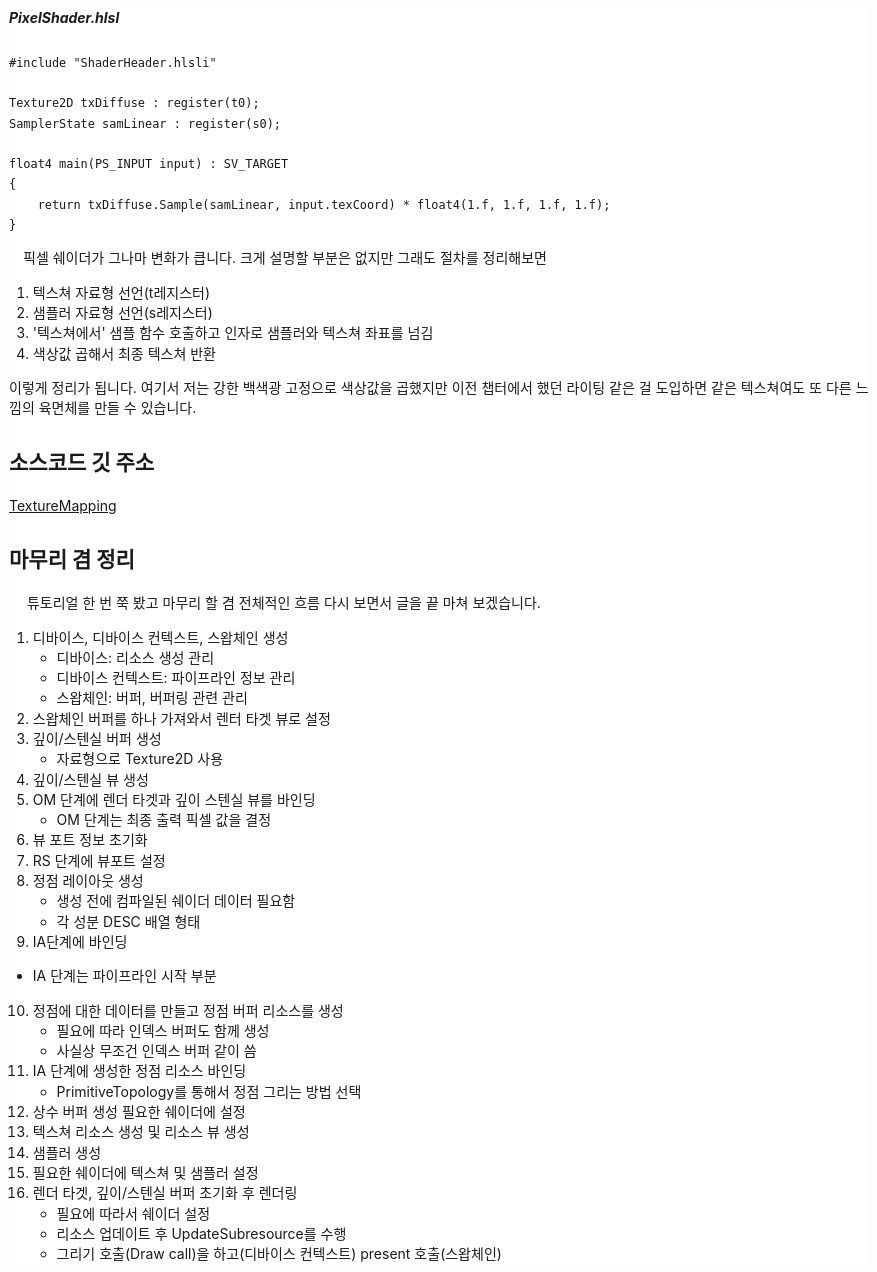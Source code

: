 ##### PixelShader.hlsl

~~~ HLSL
#include "ShaderHeader.hlsli"

Texture2D txDiffuse : register(t0);
SamplerState samLinear : register(s0);

float4 main(PS_INPUT input) : SV_TARGET
{
    return txDiffuse.Sample(samLinear, input.texCoord) * float4(1.f, 1.f, 1.f, 1.f);
}
~~~

&emsp;픽셀 쉐이더가 그나마 변화가 큽니다. 크게 설명할 부분은 없지만 그래도 절차를 정리해보면

1. 텍스쳐 자료형 선언(t레지스터)
2. 샘플러 자료형 선언(s레지스터)
3. '텍스쳐에서' 샘플 함수 호출하고 인자로 샘플러와 텍스쳐 좌표를 넘김
4. 색상값 곱해서 최종 텍스쳐 반환

이렇게 정리가 됩니다. 여기서 저는 강한 백색광 고정으로 색상값을 곱했지만 이전 챕터에서 했던 라이팅 같은 걸 도입하면 같은 텍스쳐여도 또 다른 느낌의 육면체를 만들 수 있습니다.

## 소스코드 깃 주소

[TextureMapping](https://github.com/redbindy/DX11ForPost/tree/master/TextureMapping)

## 마무리 겸 정리

&emsp; 튜토리얼 한 번 쭉 봤고 마무리 할 겸 전체적인 흐름 다시 보면서 글을 끝 마쳐 보겠습니다.

1. 디바이스, 디바이스 컨텍스트, 스왑체인 생성
   - 디바이스: 리소스 생성 관리
   - 디바이스 컨텍스트: 파이프라인 정보 관리
   - 스왑체인: 버퍼, 버퍼링 관련 관리
2. 스왑체인 버퍼를 하나 가져와서 렌터 타겟 뷰로 설정
3. 깊이/스텐실 버퍼 생성
   - 자료형으로 Texture2D 사용
4. 깊이/스텐실 뷰 생성
5. OM 단계에 렌더 타겟과 깊이 스텐실 뷰를 바인딩
   - OM 단계는 최종 출력 픽셀 값을 결정
6. 뷰 포트 정보 초기화
7. RS 단계에 뷰포트 설정
8. 정점 레이아웃 생성
   - 생성 전에 컴파일된 쉐이더 데이터 필요함
   - 각 성분 DESC 배열 형태
9.  IA단계에 바인딩
   - IA 단계는 파이프라인 시작 부분
10. 정점에 대한 데이터를 만들고 정점 버퍼 리소스를 생성
    - 필요에 따라 인덱스 버퍼도 함께 생성
    - 사실상 무조건 인덱스 버퍼 같이 씀
11. IA 단계에 생성한 정점 리소스 바인딩
    - PrimitiveTopology를 통해서 정점 그리는 방법 선택
12. 상수 버퍼 생성 필요한 쉐이더에 설정
13. 텍스쳐 리소스 생성 및 리소스 뷰 생성
14. 샘플러 생성
15. 필요한 쉐이더에 텍스쳐 및 샘플러 설정
16. 렌더 타겟, 깊이/스텐실 버퍼 초기화 후 렌더링
    - 필요에 따라서 쉐이더 설정
    - 리소스 업데이트 후 UpdateSubresource를 수행
    - 그리기 호출(Draw call)을 하고(디바이스 컨텍스트) present 호출(스왑체인)
